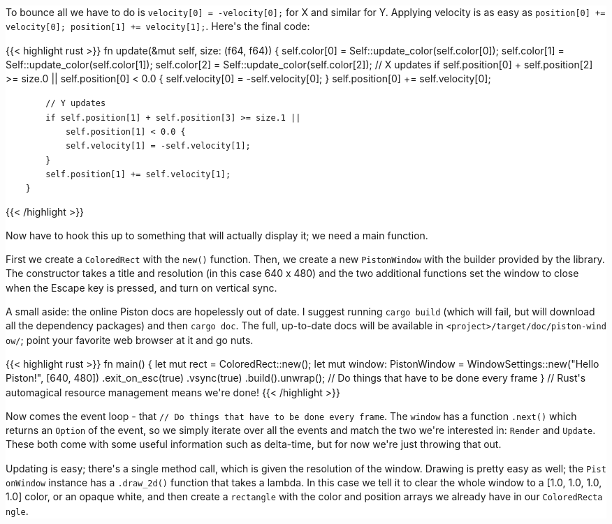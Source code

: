 To bounce all we have to do is `velocity[0] = -velocity[0];` for X and similar for Y. Applying velocity is as easy as `position[0] += velocity[0]; position[1] += velocity[1];`. Here's the final code:

{{< highlight rust >}}
    fn update(&mut self, size: (f64, f64)) {
            self.color[0] = Self::update_color(self.color[0]);
            self.color[1] = Self::update_color(self.color[1]);
            self.color[2] = Self::update_color(self.color[2]);
            // X updates
            if self.position[0] + self.position[2] >= size.0 ||
                self.position[0] < 0.0 {
                self.velocity[0] = -self.velocity[0];
            }
            self.position[0] += self.velocity[0];
    
            // Y updates
            if self.position[1] + self.position[3] >= size.1 || 
                self.position[1] < 0.0 {
                self.velocity[1] = -self.velocity[1];
            } 
            self.position[1] += self.velocity[1];
        }
{{< /highlight >}}

Now have to hook this up to something that will actually display it; we need a main function.

First we create a `ColoredRect` with the `new()` function. Then, we create a new `PistonWindow` with the builder provided by the library. The constructor takes a title and resolution (in this case 640 x 480) and the two additional functions set the window to close when the Escape key is pressed, and turn on vertical sync.


A small aside: the online Piston docs are hopelessly out of date. I suggest running `cargo build` (which will fail, but will download all the dependency packages) and then `cargo doc`. The full, up-to-date docs will be available in `<project>/target/doc/piston-window/`; point your favorite web browser at it and go nuts.

{{< highlight rust >}}
    fn main() {
        let mut rect = ColoredRect::new();
        let mut window: PistonWindow =
            WindowSettings::new("Hello Piston!", [640, 480])
            .exit_on_esc(true)
            .vsync(true)
            .build().unwrap();
        // Do things that have to be done every frame
    } // Rust's automagical resource management means we're done!
{{< /highlight >}}

Now comes the event loop - that `// Do things that have to be done every frame`. The `window` has a function `.next()` which returns an `Option` of the event, so we simply iterate over all the events and match the two we're interested in: `Render` and `Update`. These both come with some useful information such as delta-time, but for now we're just throwing that out.

Updating is easy; there's a single method call, which is given the resolution of the window. Drawing is pretty easy as well; the `PistonWindow` instance has a `.draw_2d()` function that takes a lambda. In this case we tell it to clear the whole window to a [1.0, 1.0, 1.0, 1.0] color, or an opaque white, and then create a `rectangle` with the color and position arrays we already have in our `ColoredRectangle`.
